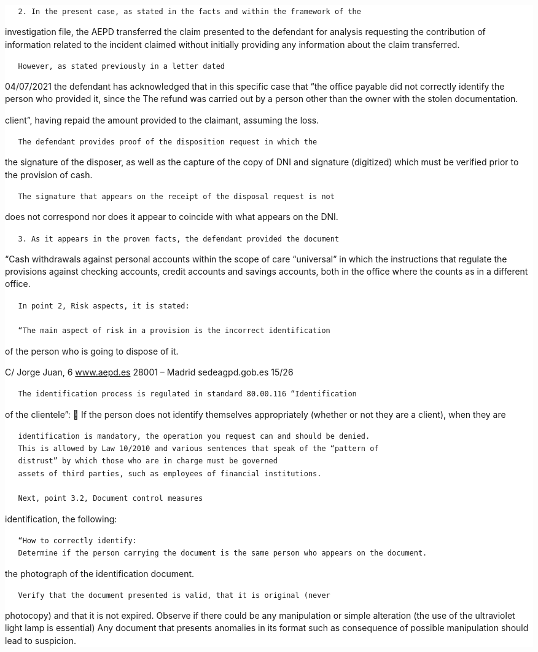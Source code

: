        2. In the present case, as stated in the facts and within the framework of the
investigation file, the AEPD transferred the claim presented to the defendant
for analysis requesting the contribution of information related to the incident
claimed without initially providing any information about the claim
transferred.

       However, as stated previously in a letter dated
04/07/2021 the defendant has acknowledged that in this specific case that “the office
payable did not correctly identify the person who provided it, since the
The refund was carried out by a person other than the owner with the stolen documentation.

client”, having repaid the amount provided to the claimant, assuming the
loss.

       The defendant provides proof of the disposition request in which the
the signature of the disposer, as well as the capture of the copy of DNI and signature (digitized)
which must be verified prior to the provision of cash.

       The signature that appears on the receipt of the disposal request is not
does not correspond nor does it appear to coincide with what appears on the DNI.

       3. As it appears in the proven facts, the defendant provided the document

“Cash withdrawals against personal accounts within the scope of care
“universal” in which the instructions that regulate the provisions against
checking accounts, credit accounts and savings accounts, both in the office where the
counts as in a different office.

       In point 2, Risk aspects, it is stated:

       “The main aspect of risk in a provision is the incorrect identification
of the person who is going to dispose of it.

C/ Jorge Juan, 6 www.aepd.es
28001 – Madrid sedeagpd.gob.es 15/26

       The identification process is regulated in standard 80.00.116 “Identification
of the clientele”:
        If the person does not identify themselves appropriately (whether or not they are a client), when they are

       identification is mandatory, the operation you request can and should be denied.
       This is allowed by Law 10/2010 and various sentences that speak of the “pattern of
       distrust” by which those who are in charge must be governed
       assets of third parties, such as employees of financial institutions.

       Next, point 3.2, Document control measures

identification, the following:

       “How to correctly identify:
       Determine if the person carrying the document is the same person who appears on the document.
the photograph of the identification document.

       Verify that the document presented is valid, that it is original (never
photocopy) and that it is not expired.
       Observe if there could be any manipulation or simple alteration
(the use of the ultraviolet light lamp is essential)
       Any document that presents anomalies in its format such as
consequence of possible manipulation should lead to suspicion.
